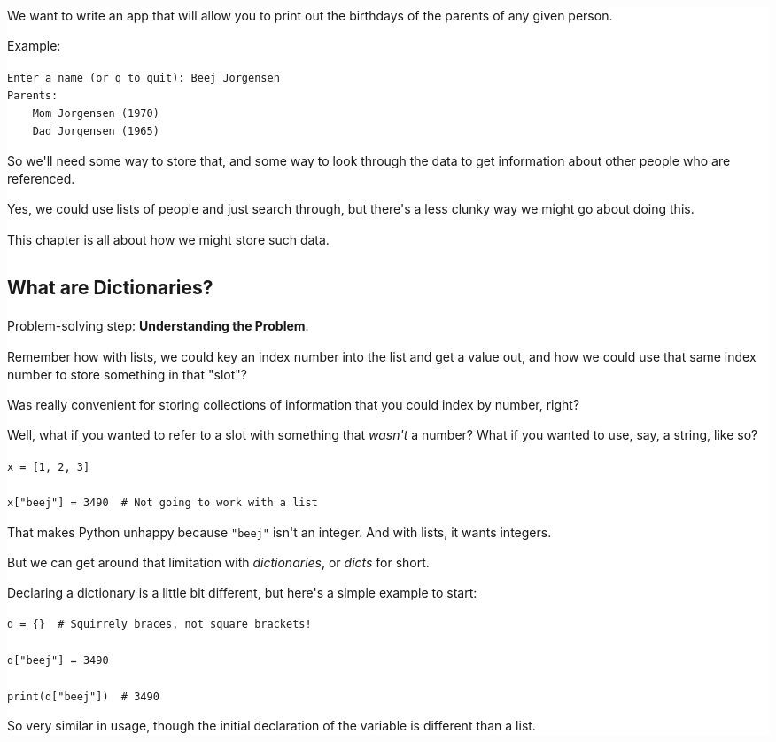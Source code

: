 We want to write an app that will allow you to print out the birthdays
of the parents of any given person.

Example:

``` {.default}
Enter a name (or q to quit): Beej Jorgensen
Parents:
    Mom Jorgensen (1970)
    Dad Jorgensen (1965)
```

So we'll need some way to store that, and some way to look through the
data to get information about other people who are referenced.

Yes, we could use lists of people and just search through, but there's a
less clunky way we might go about doing this.

This chapter is all about how we might store such data.


## What are Dictionaries?

Problem-solving step: **Understanding the Problem**.

Remember how with lists, we could key an index number into the list and
get a value out, and how we could use that same index number to store
something in that "slot"?

Was really convenient for storing collections of information that you
could index by number, right?

Well, what if you wanted to refer to a slot with something that _wasn't_
a number? What if you wanted to use, say, a string, like so?

``` {.py}
x = [1, 2, 3]

x["beej"] = 3490  # Not going to work with a list
```

That makes Python unhappy because `"beej"` isn't an integer. And with
lists, it wants integers.

But we can get around that limitation with _dictionaries_, or _dicts_
for short.

Declaring a dictionary is a little bit different, but here's a simple
example to start:

``` {.py}
d = {}  # Squirrely braces, not square brackets!

d["beej"] = 3490

print(d["beej"])  # 3490
```

So very similar in usage, though the initial declaration of the variable
is different than a list.
